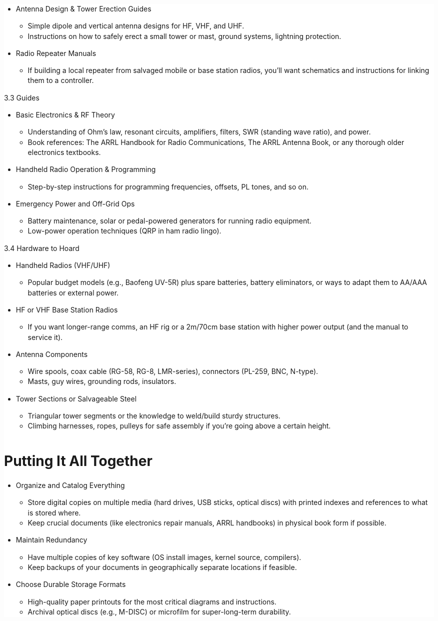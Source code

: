 * Antenna Design & Tower Erection Guides
  * Simple dipole and vertical antenna designs for HF, VHF, and UHF.
  * Instructions on how to safely erect a small tower or mast, ground systems, lightning protection.

* Radio Repeater Manuals
  * If building a local repeater from salvaged mobile or base station radios, you’ll want schematics and instructions for linking them to a controller.

3.3 Guides

* Basic Electronics & RF Theory
  * Understanding of Ohm’s law, resonant circuits, amplifiers, filters, SWR (standing wave ratio), and power.
  * Book references: The ARRL Handbook for Radio Communications, The ARRL Antenna Book, or any thorough older electronics textbooks.

* Handheld Radio Operation & Programming
  * Step-by-step instructions for programming frequencies, offsets, PL tones, and so on.

* Emergency Power and Off-Grid Ops
  * Battery maintenance, solar or pedal-powered generators for running radio equipment.
  * Low-power operation techniques (QRP in ham radio lingo).

3.4 Hardware to Hoard

* Handheld Radios (VHF/UHF)
  * Popular budget models (e.g., Baofeng UV-5R) plus spare batteries, battery eliminators, or ways to adapt them to AA/AAA batteries or external power.

* HF or VHF Base Station Radios
  * If you want longer-range comms, an HF rig or a 2m/70cm base station with higher power output (and the manual to service it).

* Antenna Components
  * Wire spools, coax cable (RG-58, RG-8, LMR-series), connectors (PL-259, BNC, N-type).
  * Masts, guy wires, grounding rods, insulators.

* Tower Sections or Salvageable Steel
  * Triangular tower segments or the knowledge to weld/build sturdy structures.
  * Climbing harnesses, ropes, pulleys for safe assembly if you’re going above a certain height.


# Putting It All Together

* Organize and Catalog Everything
  * Store digital copies on multiple media (hard drives, USB sticks, optical discs) with printed indexes and references to what is stored where.
  * Keep crucial documents (like electronics repair manuals, ARRL handbooks) in physical book form if possible.

* Maintain Redundancy
  * Have multiple copies of key software (OS install images, kernel source, compilers).
  * Keep backups of your documents in geographically separate locations if feasible.

* Choose Durable Storage Formats
  * High-quality paper printouts for the most critical diagrams and instructions.
  * Archival optical discs (e.g., M-DISC) or microfilm for super-long-term durability.
